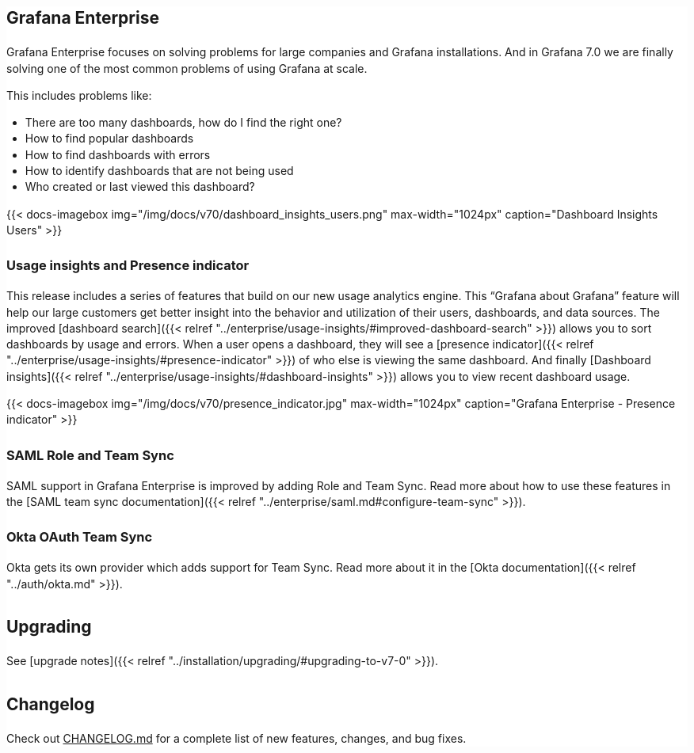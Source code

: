 ## Grafana Enterprise

Grafana Enterprise focuses on solving problems for large companies and Grafana installations. And in Grafana 7.0 we are finally
solving one of the most common problems of using Grafana at scale.

This includes problems like:

- There are too many dashboards, how do I find the right one?
- How to find popular dashboards
- How to find dashboards with errors
- How to identify dashboards that are not being used
- Who created or last viewed this dashboard?

{{< docs-imagebox img="/img/docs/v70/dashboard_insights_users.png" max-width="1024px" caption="Dashboard Insights Users" >}}

### Usage insights and Presence indicator

This release includes a series of features that build on our new usage analytics engine. This “Grafana about Grafana” feature will help our large customers get better insight into the behavior and utilization of their users, dashboards, and data sources. The improved [dashboard search]({{< relref "../enterprise/usage-insights/#improved-dashboard-search" >}}) allows you to sort dashboards by usage and errors. When a user opens a dashboard, they will see a [presence indicator]({{< relref "../enterprise/usage-insights/#presence-indicator" >}}) of who else is viewing the same dashboard. And finally [Dashboard insights]({{< relref "../enterprise/usage-insights/#dashboard-insights" >}}) allows you to view recent dashboard usage.

{{< docs-imagebox img="/img/docs/v70/presence_indicator.jpg" max-width="1024px" caption="Grafana Enterprise - Presence indicator" >}}

### SAML Role and Team Sync

SAML support in Grafana Enterprise is improved by adding Role and Team Sync. Read more about how to use these features in the [SAML team sync documentation]({{< relref "../enterprise/saml.md#configure-team-sync" >}}).

### Okta OAuth Team Sync

Okta gets its own provider which adds support for Team Sync. Read more about it in the [Okta documentation]({{< relref "../auth/okta.md" >}}).

## Upgrading

See [upgrade notes]({{< relref "../installation/upgrading/#upgrading-to-v7-0" >}}).

## Changelog

Check out [CHANGELOG.md](https://github.com/grafana/grafana/blob/master/CHANGELOG.md) for a complete list of new features, changes, and bug fixes.
